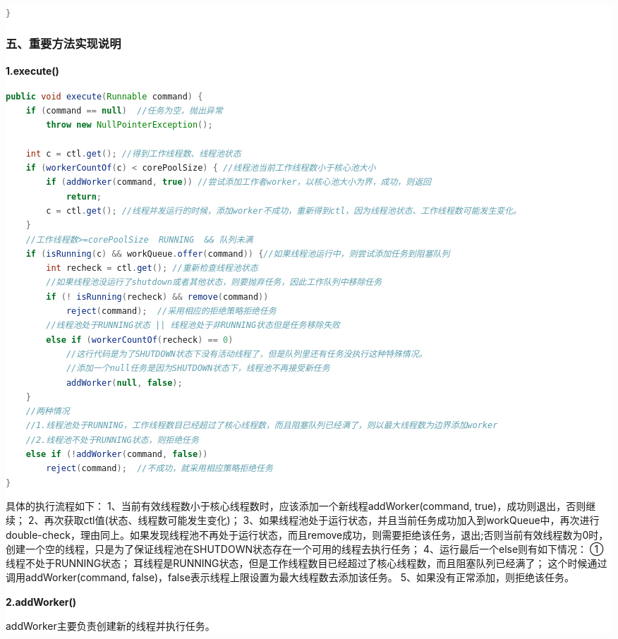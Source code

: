 ```java
}
```

### 五、重要方法实现说明

**1.execute()**

```java
public void execute(Runnable command) {
    if (command == null)  //任务为空，抛出异常
        throw new NullPointerException();

    int c = ctl.get(); //得到工作线程数、线程池状态
    if (workerCountOf(c) < corePoolSize) { //线程池当前工作线程数小于核心池大小
        if (addWorker(command, true)) //尝试添加工作者worker，以核心池大小为界，成功，则返回
            return;
        c = ctl.get(); //线程并发运行的时候，添加worker不成功，重新得到ctl，因为线程池状态、工作线程数可能发生变化。
    }
	//工作线程数>=corePoolSize  RUNNING  && 队列未满
    if (isRunning(c) && workQueue.offer(command)) {//如果线程池运行中，则尝试添加任务到阻塞队列
        int recheck = ctl.get(); //重新检查线程池状态
		//如果线程池没运行了shutdown或者其他状态，则要抛弃任务，因此工作队列中移除任务
        if (! isRunning(recheck) && remove(command)) 
            reject(command);  //采用相应的拒绝策略拒绝任务
		//线程池处于RUNNING状态 || 线程池处于非RUNNING状态但是任务移除失败
        else if (workerCountOf(recheck) == 0) 
			//这行代码是为了SHUTDOWN状态下没有活动线程了，但是队列里还有任务没执行这种特殊情况。
        	//添加一个null任务是因为SHUTDOWN状态下，线程池不再接受新任务
            addWorker(null, false); 
    }
	//两种情况
	//1.线程池处于RUNNING，工作线程数目已经超过了核心线程数，而且阻塞队列已经满了，则以最大线程数为边界添加worker
	//2.线程池不处于RUNNING状态，则拒绝任务
    else if (!addWorker(command, false))
        reject(command);  //不成功，就采用相应策略拒绝任务
}
```

具体的执行流程如下：
1、当前有效线程数小于核心线程数时，应该添加一个新线程addWorker(command, true)，成功则退出，否则继续；
2、再次获取ctl值(状态、线程数可能发生变化)；
3、如果线程池处于运行状态，并且当前任务成功加入到workQueue中，再次进行double-check，理由同上。如果发现线程池不再处于运行状态，而且remove成功，则需要拒绝该任务，退出;否则当前有效线程数为0时，创建一个空的线程，只是为了保证线程池在SHUTDOWN状态存在一个可用的线程去执行任务；
4、运行最后一个else则有如下情况：
①线程不处于RUNNING状态；
耳线程是RUNNING状态，但是工作线程数目已经超过了核心线程数，而且阻塞队列已经满了；
这个时候通过调用addWorker(command, false)，false表示线程上限设置为最大线程数去添加该任务。
5、如果没有正常添加，则拒绝该任务。

**2.addWorker()**

addWorker主要负责创建新的线程并执行任务。
	